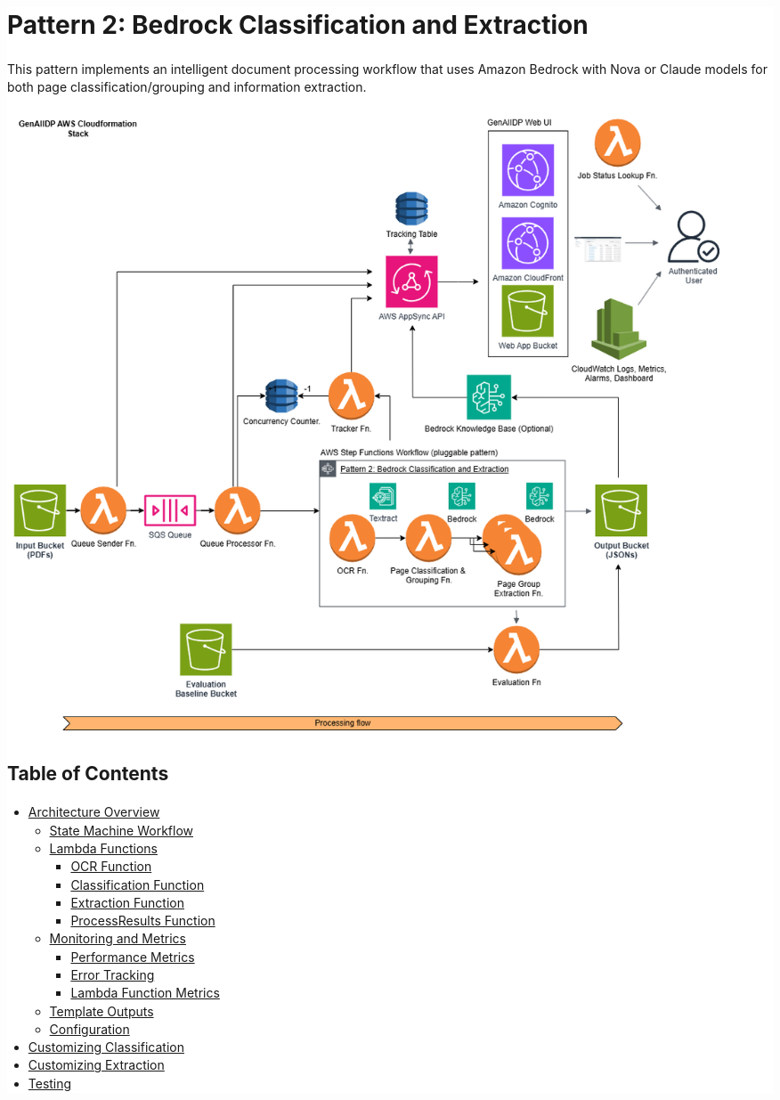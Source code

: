 # Pattern 2: Bedrock Classification and Extraction

This pattern implements an intelligent document processing workflow that uses Amazon Bedrock with Nova or Claude models for both page classification/grouping and information extraction.

<img src="../../images/IDP-Pattern2-Bedrock.drawio.png" alt="Architecture" width="800">

## Table of Contents

- [Architecture Overview](#architecture-overview)
  - [State Machine Workflow](#state-machine-workflow)
  - [Lambda Functions](#lambda-functions)
    - [OCR Function](#ocr-function)
    - [Classification Function](#classification-function)
    - [Extraction Function](#extraction-function)
    - [ProcessResults Function](#processresults-function)
  - [Monitoring and Metrics](#monitoring-and-metrics)
    - [Performance Metrics](#performance-metrics)
    - [Error Tracking](#error-tracking)
    - [Lambda Function Metrics](#lambda-function-metrics)
  - [Template Outputs](#template-outputs)
  - [Configuration](#configuration)
- [Customizing Classification](#customizing-classification)
- [Customizing Extraction](#customizing-extraction)
- [Testing](#testing)